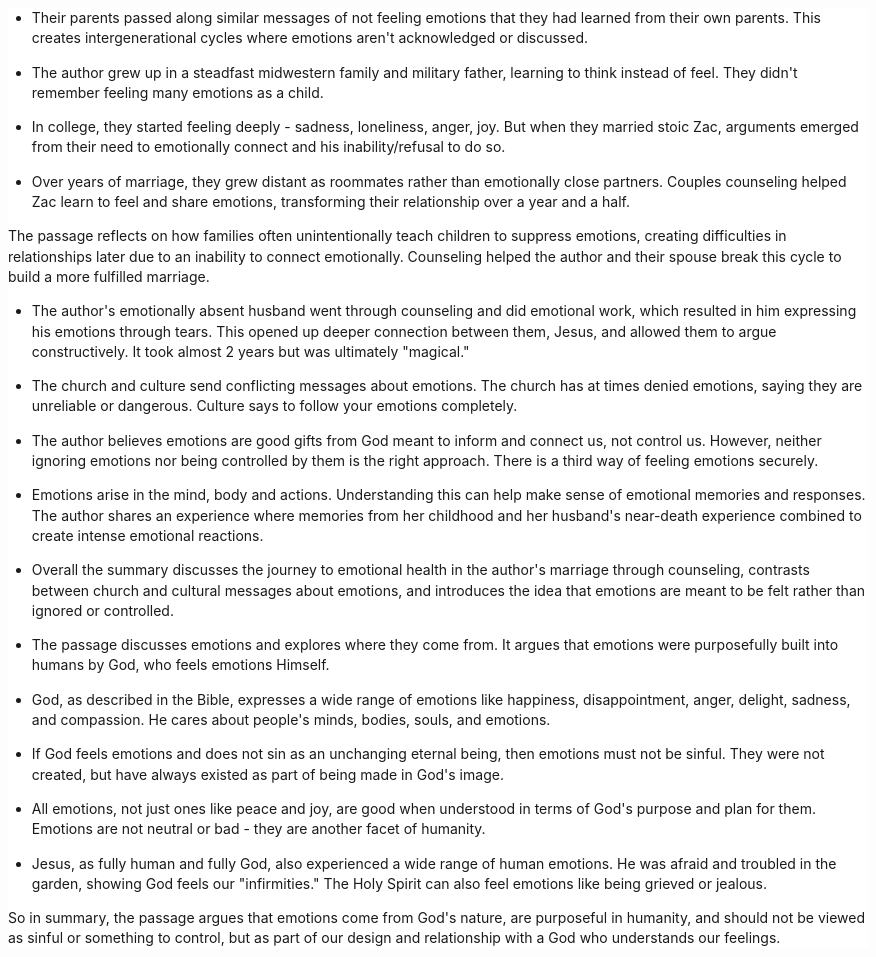 - Their parents passed along similar messages of not feeling emotions that they had learned from their own parents. This creates intergenerational cycles where emotions aren't acknowledged or discussed.

- The author grew up in a steadfast midwestern family and military father, learning to think instead of feel. They didn't remember feeling many emotions as a child. 

- In college, they started feeling deeply - sadness, loneliness, anger, joy. But when they married stoic Zac, arguments emerged from their need to emotionally connect and his inability/refusal to do so. 

- Over years of marriage, they grew distant as roommates rather than emotionally close partners. Couples counseling helped Zac learn to feel and share emotions, transforming their relationship over a year and a half.

The passage reflects on how families often unintentionally teach children to suppress emotions, creating difficulties in relationships later due to an inability to connect emotionally. Counseling helped the author and their spouse break this cycle to build a more fulfilled marriage.

 

- The author's emotionally absent husband went through counseling and did emotional work, which resulted in him expressing his emotions through tears. This opened up deeper connection between them, Jesus, and allowed them to argue constructively. It took almost 2 years but was ultimately "magical."

- The church and culture send conflicting messages about emotions. The church has at times denied emotions, saying they are unreliable or dangerous. Culture says to follow your emotions completely. 

- The author believes emotions are good gifts from God meant to inform and connect us, not control us. However, neither ignoring emotions nor being controlled by them is the right approach. There is a third way of feeling emotions securely. 

- Emotions arise in the mind, body and actions. Understanding this can help make sense of emotional memories and responses. The author shares an experience where memories from her childhood and her husband's near-death experience combined to create intense emotional reactions.

- Overall the summary discusses the journey to emotional health in the author's marriage through counseling, contrasts between church and cultural messages about emotions, and introduces the idea that emotions are meant to be felt rather than ignored or controlled.

 

- The passage discusses emotions and explores where they come from. It argues that emotions were purposefully built into humans by God, who feels emotions Himself. 

- God, as described in the Bible, expresses a wide range of emotions like happiness, disappointment, anger, delight, sadness, and compassion. He cares about people's minds, bodies, souls, and emotions. 

- If God feels emotions and does not sin as an unchanging eternal being, then emotions must not be sinful. They were not created, but have always existed as part of being made in God's image. 

- All emotions, not just ones like peace and joy, are good when understood in terms of God's purpose and plan for them. Emotions are not neutral or bad - they are another facet of humanity. 

- Jesus, as fully human and fully God, also experienced a wide range of human emotions. He was afraid and troubled in the garden, showing God feels our "infirmities." The Holy Spirit can also feel emotions like being grieved or jealous.

So in summary, the passage argues that emotions come from God's nature, are purposeful in humanity, and should not be viewed as sinful or something to control, but as part of our design and relationship with a God who understands our feelings.
